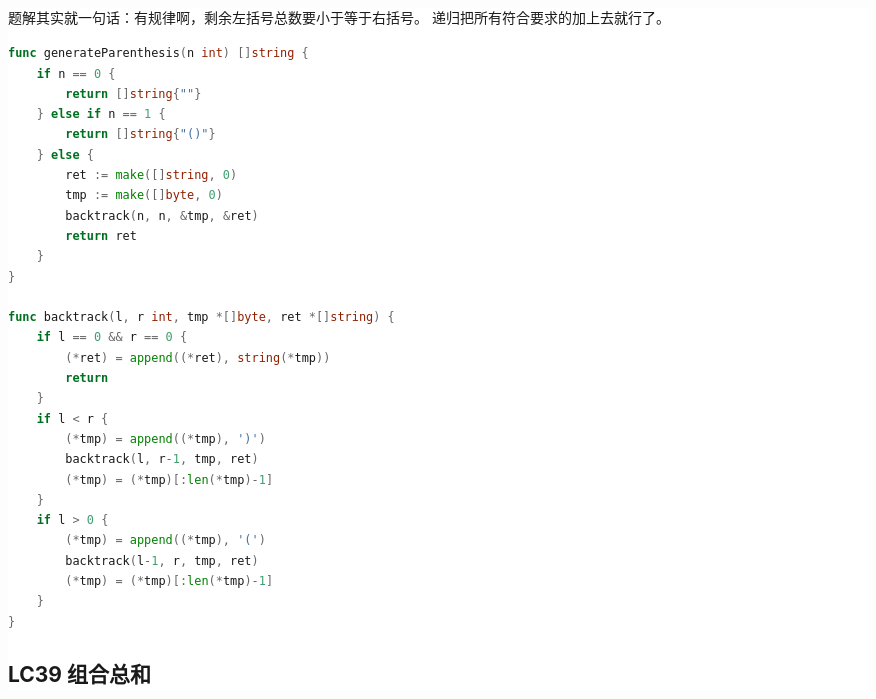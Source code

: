 题解其实就一句话：有规律啊，剩余左括号总数要小于等于右括号。 递归把所有符合要求的加上去就行了。

```go
func generateParenthesis(n int) []string {
	if n == 0 {
		return []string{""}
	} else if n == 1 {
		return []string{"()"}
	} else {
		ret := make([]string, 0)
		tmp := make([]byte, 0)
		backtrack(n, n, &tmp, &ret)
		return ret
	}
}

func backtrack(l, r int, tmp *[]byte, ret *[]string) {
	if l == 0 && r == 0 {
		(*ret) = append((*ret), string(*tmp))
		return
	}
	if l < r {
		(*tmp) = append((*tmp), ')')
		backtrack(l, r-1, tmp, ret)
		(*tmp) = (*tmp)[:len(*tmp)-1]
	}
	if l > 0 {
		(*tmp) = append((*tmp), '(')
		backtrack(l-1, r, tmp, ret)
		(*tmp) = (*tmp)[:len(*tmp)-1]
	}
}
```

## LC39 组合总和
